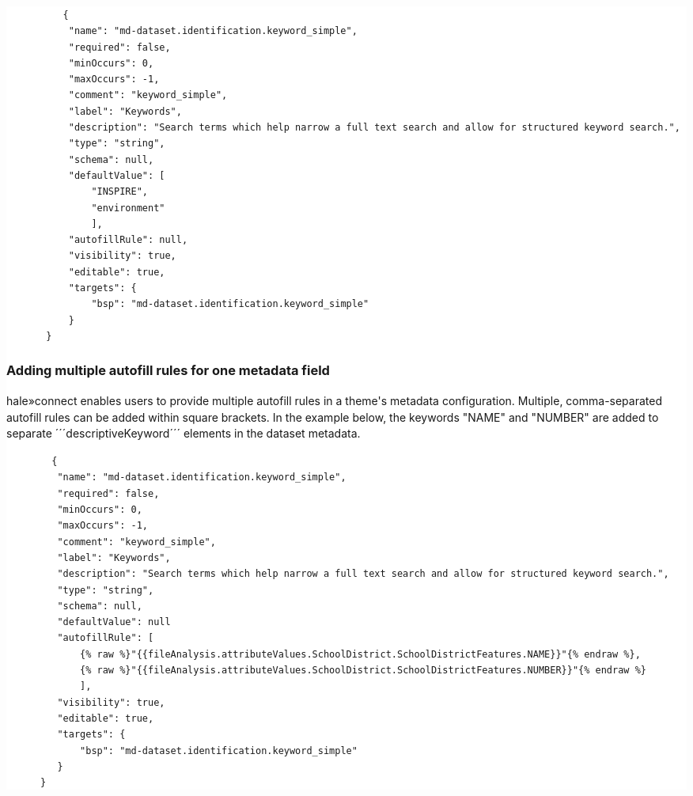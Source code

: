               {
               "name": "md-dataset.identification.keyword_simple",
               "required": false,
               "minOccurs": 0,
               "maxOccurs": -1,
               "comment": "keyword_simple",
               "label": "Keywords",
               "description": "Search terms which help narrow a full text search and allow for structured keyword search.",
               "type": "string",
               "schema": null,
               "defaultValue": [
                   "INSPIRE",
                   "environment"
                   ],
               "autofillRule": null,
               "visibility": true,
               "editable": true,
               "targets": {
                   "bsp": "md-dataset.identification.keyword_simple"
               }
           }

### Adding multiple autofill rules for one metadata field

hale»connect enables users to provide multiple autofill rules in a theme's metadata configuration. Multiple, comma-separated autofill rules can be added within square brackets. In the example below, the keywords "NAME" and "NUMBER" are added to separate ´´´descriptiveKeyword´´´ elements in the dataset metadata.

            {
             "name": "md-dataset.identification.keyword_simple",
             "required": false,
             "minOccurs": 0,
             "maxOccurs": -1,
             "comment": "keyword_simple",
             "label": "Keywords",
             "description": "Search terms which help narrow a full text search and allow for structured keyword search.",
             "type": "string",
             "schema": null,
             "defaultValue": null
             "autofillRule": [
                 {% raw %}"{{fileAnalysis.attributeValues.SchoolDistrict.SchoolDistrictFeatures.NAME}}"{% endraw %},
                 {% raw %}"{{fileAnalysis.attributeValues.SchoolDistrict.SchoolDistrictFeatures.NUMBER}}"{% endraw %}
                 ],
             "visibility": true,
             "editable": true,
             "targets": {
                 "bsp": "md-dataset.identification.keyword_simple"
             }
          }
